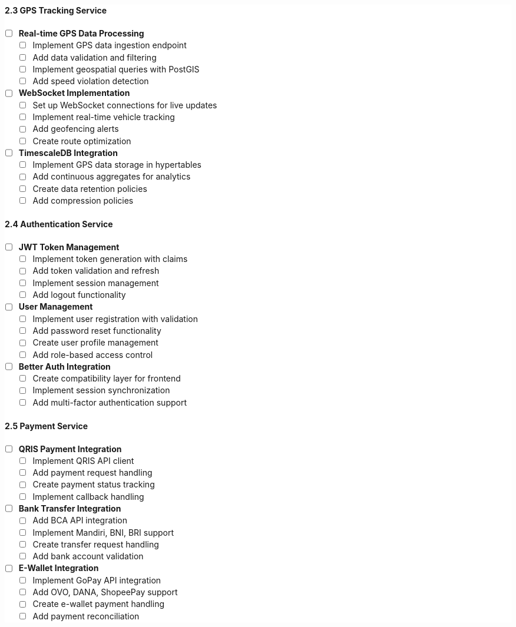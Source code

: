 #### 2.3 GPS Tracking Service
- [ ] **Real-time GPS Data Processing**
  - [ ] Implement GPS data ingestion endpoint
  - [ ] Add data validation and filtering
  - [ ] Implement geospatial queries with PostGIS
  - [ ] Add speed violation detection

- [ ] **WebSocket Implementation**
  - [ ] Set up WebSocket connections for live updates
  - [ ] Implement real-time vehicle tracking
  - [ ] Add geofencing alerts
  - [ ] Create route optimization

- [ ] **TimescaleDB Integration**
  - [ ] Implement GPS data storage in hypertables
  - [ ] Add continuous aggregates for analytics
  - [ ] Create data retention policies
  - [ ] Add compression policies

#### 2.4 Authentication Service
- [ ] **JWT Token Management**
  - [ ] Implement token generation with claims
  - [ ] Add token validation and refresh
  - [ ] Implement session management
  - [ ] Add logout functionality

- [ ] **User Management**
  - [ ] Implement user registration with validation
  - [ ] Add password reset functionality
  - [ ] Create user profile management
  - [ ] Add role-based access control

- [ ] **Better Auth Integration**
  - [ ] Create compatibility layer for frontend
  - [ ] Implement session synchronization
  - [ ] Add multi-factor authentication support

#### 2.5 Payment Service
- [ ] **QRIS Payment Integration**
  - [ ] Implement QRIS API client
  - [ ] Add payment request handling
  - [ ] Create payment status tracking
  - [ ] Implement callback handling

- [ ] **Bank Transfer Integration**
  - [ ] Add BCA API integration
  - [ ] Implement Mandiri, BNI, BRI support
  - [ ] Create transfer request handling
  - [ ] Add bank account validation

- [ ] **E-Wallet Integration**
  - [ ] Implement GoPay API integration
  - [ ] Add OVO, DANA, ShopeePay support
  - [ ] Create e-wallet payment handling
  - [ ] Add payment reconciliation
